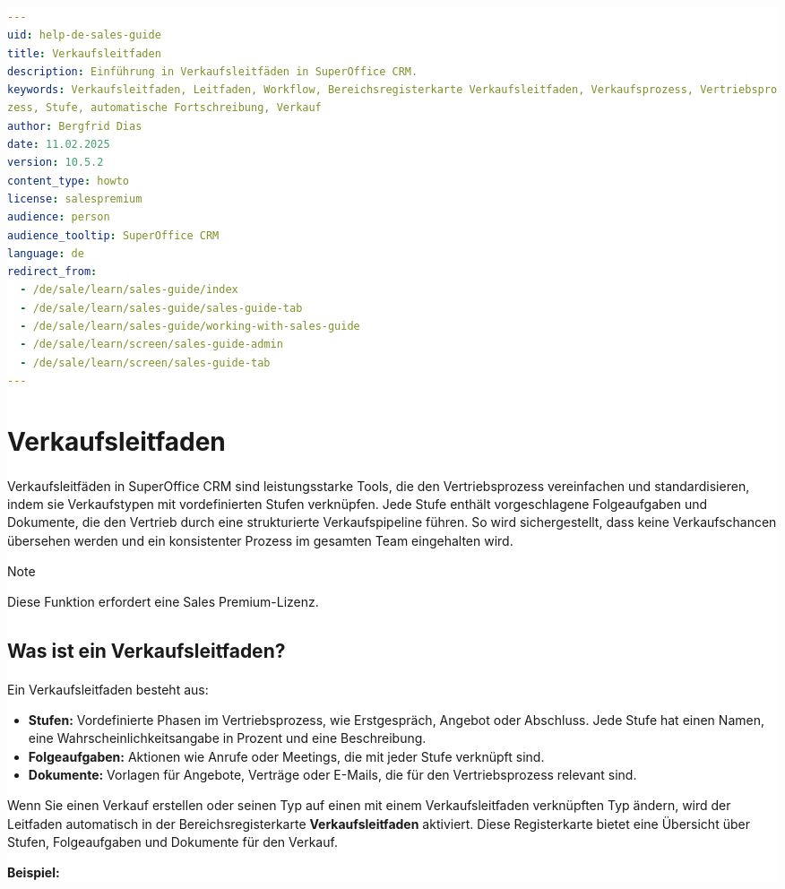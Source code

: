 ```yaml
---
uid: help-de-sales-guide
title: Verkaufsleitfaden
description: Einführung in Verkaufsleitfäden in SuperOffice CRM.
keywords: Verkaufsleitfaden, Leitfaden, Workflow, Bereichsregisterkarte Verkaufsleitfaden, Verkaufsprozess, Vertriebsprozess, Stufe, automatische Fortschreibung, Verkauf
author: Bergfrid Dias
date: 11.02.2025
version: 10.5.2
content_type: howto
license: salespremium
audience: person
audience_tooltip: SuperOffice CRM
language: de
redirect_from:
  - /de/sale/learn/sales-guide/index
  - /de/sale/learn/sales-guide/sales-guide-tab
  - /de/sale/learn/sales-guide/working-with-sales-guide
  - /de/sale/learn/screen/sales-guide-admin
  - /de/sale/learn/screen/sales-guide-tab
---
```


# Verkaufsleitfaden

Verkaufsleitfäden in SuperOffice CRM sind leistungsstarke Tools, die den Vertriebsprozess vereinfachen und standardisieren, indem sie Verkaufstypen mit vordefinierten Stufen verknüpfen. Jede Stufe enthält vorgeschlagene Folgeaufgaben und Dokumente, die den Vertrieb durch eine strukturierte Verkaufspipeline führen. So wird sichergestellt, dass keine Verkaufschancen übersehen werden und ein konsistenter Prozess im gesamten Team eingehalten wird.

> [!NOTE]
> Diese Funktion erfordert eine Sales Premium-Lizenz.

## Was ist ein Verkaufsleitfaden?

Ein Verkaufsleitfaden besteht aus:

* **Stufen:** Vordefinierte Phasen im Vertriebsprozess, wie Erstgespräch, Angebot oder Abschluss. Jede Stufe hat einen Namen, eine Wahrscheinlichkeitsangabe in Prozent und eine Beschreibung.
* **Folgeaufgaben:** Aktionen wie Anrufe oder Meetings, die mit jeder Stufe verknüpft sind.
* **Dokumente:** Vorlagen für Angebote, Verträge oder E-Mails, die für den Vertriebsprozess relevant sind.

Wenn Sie einen Verkauf erstellen oder seinen Typ auf einen mit einem Verkaufsleitfaden verknüpften Typ ändern, wird der Leitfaden automatisch in der Bereichsregisterkarte **Verkaufsleitfaden** aktiviert. Diese Registerkarte bietet eine Übersicht über Stufen, Folgeaufgaben und Dokumente für den Verkauf.

**Beispiel:**


[1]: index.md
[2]: create.md
[3]: tutorial.md
[4]: ../admin/create-sales-guide.md
[5]: ../admin/edit-sales-guide.md
[6]: ../../diary/learn/create-follow-up.md
[7]: ../../document/learn/edit.md
[img1]: ../../../media/loc/en/sale/sales-guide-tab.png
[img2]: ../../../media/loc/en/sale/guide-stages.png
[img3]: ../../../media/loc/en/sale/goto-next-stage.png